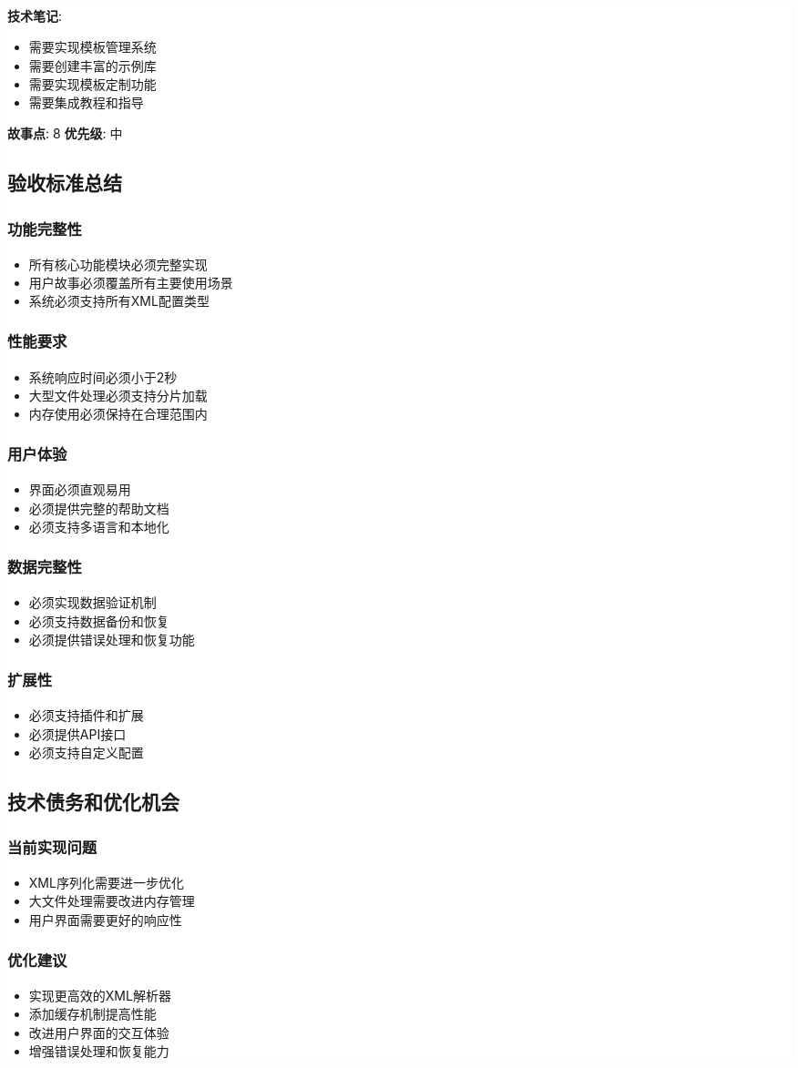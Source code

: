 **技术笔记**:
- 需要实现模板管理系统
- 需要创建丰富的示例库
- 需要实现模板定制功能
- 需要集成教程和指导

**故事点**: 8
**优先级**: 中

## 验收标准总结

### 功能完整性
- 所有核心功能模块必须完整实现
- 用户故事必须覆盖所有主要使用场景
- 系统必须支持所有XML配置类型

### 性能要求
- 系统响应时间必须小于2秒
- 大型文件处理必须支持分片加载
- 内存使用必须保持在合理范围内

### 用户体验
- 界面必须直观易用
- 必须提供完整的帮助文档
- 必须支持多语言和本地化

### 数据完整性
- 必须实现数据验证机制
- 必须支持数据备份和恢复
- 必须提供错误处理和恢复功能

### 扩展性
- 必须支持插件和扩展
- 必须提供API接口
- 必须支持自定义配置

## 技术债务和优化机会

### 当前实现问题
- XML序列化需要进一步优化
- 大文件处理需要改进内存管理
- 用户界面需要更好的响应性

### 优化建议
- 实现更高效的XML解析器
- 添加缓存机制提高性能
- 改进用户界面的交互体验
- 增强错误处理和恢复能力
